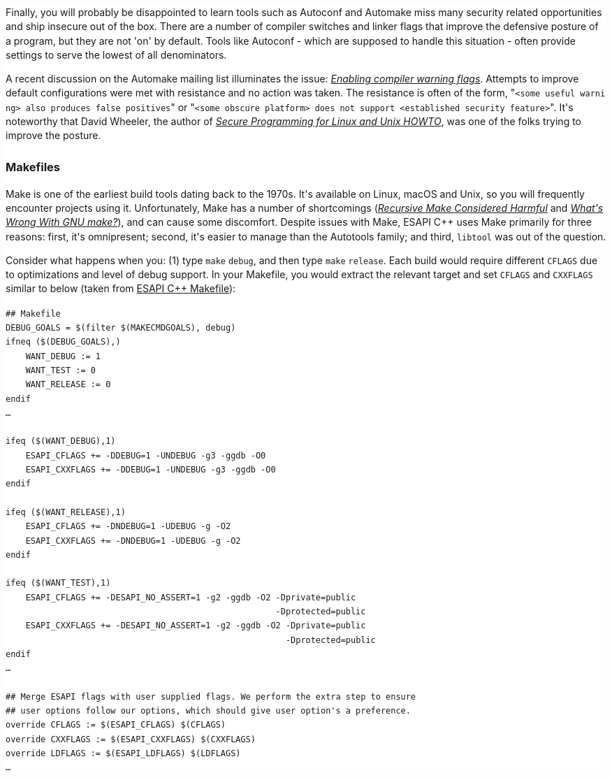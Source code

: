 Finally, you will probably be disappointed to learn tools such as Autoconf and Automake miss many security related opportunities and ship insecure out of the box. There are a number of compiler switches and linker flags that improve the defensive posture of a program, but they are not 'on' by default. Tools like Autoconf - which are supposed to handle this situation - often provide settings to serve the lowest of all denominators.

A recent discussion on the Automake mailing list illuminates the issue: _[Enabling compiler warning flags](https://lists.gnu.org/archive/html/autoconf/2012-12/msg00038.html)_. Attempts to improve default configurations were met with resistance and no action was taken. The resistance is often of the form, "`<some useful warning> also produces false positives`" or "`<some obscure platform> does not support <established security feature>`". It's noteworthy that David Wheeler, the author of _[Secure Programming for Linux and Unix HOWTO](https://dwheeler.com/secure-programs/)_, was one of the folks trying to improve the posture.

### Makefiles

Make is one of the earliest build tools dating back to the 1970s. It's available on Linux, macOS and Unix, so you will frequently encounter projects using it. Unfortunately, Make has a number of shortcomings (_[Recursive Make Considered Harmful](https://embeddedartistry.com/blog/2017/04/10/recursive-make-considered-harmful/)_ and _[What's Wrong With GNU make?](https://www.conifersystems.com/whitepapers/gnu-make/)_), and can cause some discomfort. Despite issues with Make, ESAPI C++ uses Make primarily for three reasons: first, it's omnipresent; second, it's easier to manage than the Autotools family; and third, `libtool` was out of the question.

Consider what happens when you: (1) type `make` `debug`, and then type `make` `release`. Each build would require different `CFLAGS` due to optimizations and level of debug support. In your Makefile, you would extract the relevant target and set `CFLAGS` and `CXXFLAGS` similar to below (taken from [ESAPI C++ Makefile](https://code.google.com/archive/p/owasp-esapi-cplusplus/source/default/source)):

```text
## Makefile
DEBUG_GOALS = $(filter $(MAKECMDGOALS), debug)
ifneq ($(DEBUG_GOALS),)
    WANT_DEBUG := 1
    WANT_TEST := 0
    WANT_RELEASE := 0
endif
…

ifeq ($(WANT_DEBUG),1)
    ESAPI_CFLAGS += -DDEBUG=1 -UNDEBUG -g3 -ggdb -O0
    ESAPI_CXXFLAGS += -DDEBUG=1 -UNDEBUG -g3 -ggdb -O0
endif

ifeq ($(WANT_RELEASE),1)
    ESAPI_CFLAGS += -DNDEBUG=1 -UDEBUG -g -O2
    ESAPI_CXXFLAGS += -DNDEBUG=1 -UDEBUG -g -O2
endif

ifeq ($(WANT_TEST),1)
    ESAPI_CFLAGS += -DESAPI_NO_ASSERT=1 -g2 -ggdb -O2 -Dprivate=public
                                                      -Dprotected=public
    ESAPI_CXXFLAGS += -DESAPI_NO_ASSERT=1 -g2 -ggdb -O2 -Dprivate=public
                                                        -Dprotected=public
endif
…

## Merge ESAPI flags with user supplied flags. We perform the extra step to ensure
## user options follow our options, which should give user option's a preference.
override CFLAGS := $(ESAPI_CFLAGS) $(CFLAGS)
override CXXFLAGS := $(ESAPI_CXXFLAGS) $(CXXFLAGS)
override LDFLAGS := $(ESAPI_LDFLAGS) $(LDFLAGS)
…
```
